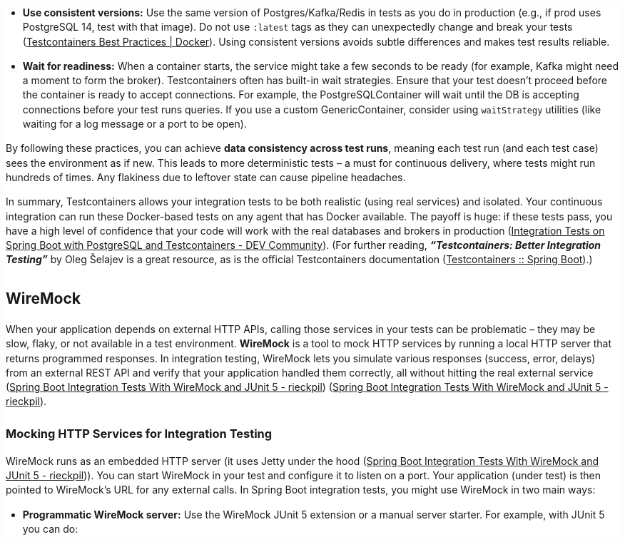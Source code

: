 - **Use consistent versions:** Use the same version of Postgres/Kafka/Redis in tests as you do in production (e.g., if prod uses PostgreSQL 14, test with that image). Do not use `:latest` tags as they can unexpectedly change and break your tests ([Testcontainers Best Practices | Docker](https://www.docker.com/blog/testcontainers-best-practices/#:~:text=Use%20the%20same%20container%20versions,as%20in%20production)). Using consistent versions avoids subtle differences and makes test results reliable.

- **Wait for readiness:** When a container starts, the service might take a few seconds to be ready (for example, Kafka might need a moment to form the broker). Testcontainers often has built-in wait strategies. Ensure that your test doesn’t proceed before the container is ready to accept connections. For example, the PostgreSQLContainer will wait until the DB is accepting connections before your test runs queries. If you use a custom GenericContainer, consider using `waitStrategy` utilities (like waiting for a log message or a port to be open).

By following these practices, you can achieve **data consistency across test runs**, meaning each test run (and each test case) sees the environment as if new. This leads to more deterministic tests – a must for continuous delivery, where tests might run hundreds of times. Any flakiness due to leftover state can cause pipeline headaches.

In summary, Testcontainers allows your integration tests to be both realistic (using real services) and isolated. Your continuous integration can run these Docker-based tests on any agent that has Docker available. The payoff is huge: if these tests pass, you have a high level of confidence that your code will work with the real databases and brokers in production ([Integration Tests on Spring Boot with PostgreSQL and Testcontainers - DEV Community](https://dev.to/mspilari/integration-tests-on-spring-boot-with-postgresql-and-testcontainers-4dpc#:~:text=By%20the%20end%20of%20this,a%20reliable%20and%20reproducible%20manner)). (For further reading, **_“Testcontainers: Better Integration Testing”_** by Oleg Šelajev is a great resource, as is the official Testcontainers documentation ([Testcontainers :: Spring Boot](https://docs.spring.io/spring-boot/reference/testing/testcontainers.html#:~:text=Testcontainers%20%3A%3A%20Spring%20Boot%20Testcontainers,)).)

## WireMock

When your application depends on external HTTP APIs, calling those services in your tests can be problematic – they may be slow, flaky, or not available in a test environment. **WireMock** is a tool to mock HTTP services by running a local HTTP server that returns programmed responses. In integration testing, WireMock lets you simulate various responses (success, error, delays) from an external REST API and verify that your application handled them correctly, all without hitting the real external service ([Spring Boot Integration Tests With WireMock and JUnit 5 - rieckpil](https://rieckpil.de/spring-boot-integration-tests-with-wiremock-and-junit-5/#:~:text=As%20we%20are%20about%20to,rather%20talk%20to%20a%20stub)) ([Spring Boot Integration Tests With WireMock and JUnit 5 - rieckpil](https://rieckpil.de/spring-boot-integration-tests-with-wiremock-and-junit-5/#:~:text=by%20using%20WireMock,calls%20during%20our%20integration%20tests)).

### Mocking HTTP Services for Integration Testing

WireMock runs as an embedded HTTP server (it uses Jetty under the hood ([Spring Boot Integration Tests With WireMock and JUnit 5 - rieckpil](https://rieckpil.de/spring-boot-integration-tests-with-wiremock-and-junit-5/#:~:text=by%20using%20WireMock,calls%20during%20our%20integration%20tests))). You can start WireMock in your test and configure it to listen on a port. Your application (under test) is then pointed to WireMock’s URL for any external calls. In Spring Boot integration tests, you might use WireMock in two main ways:

- **Programmatic WireMock server:** Use the WireMock JUnit 5 extension or a manual server starter. For example, with JUnit 5 you can do:
